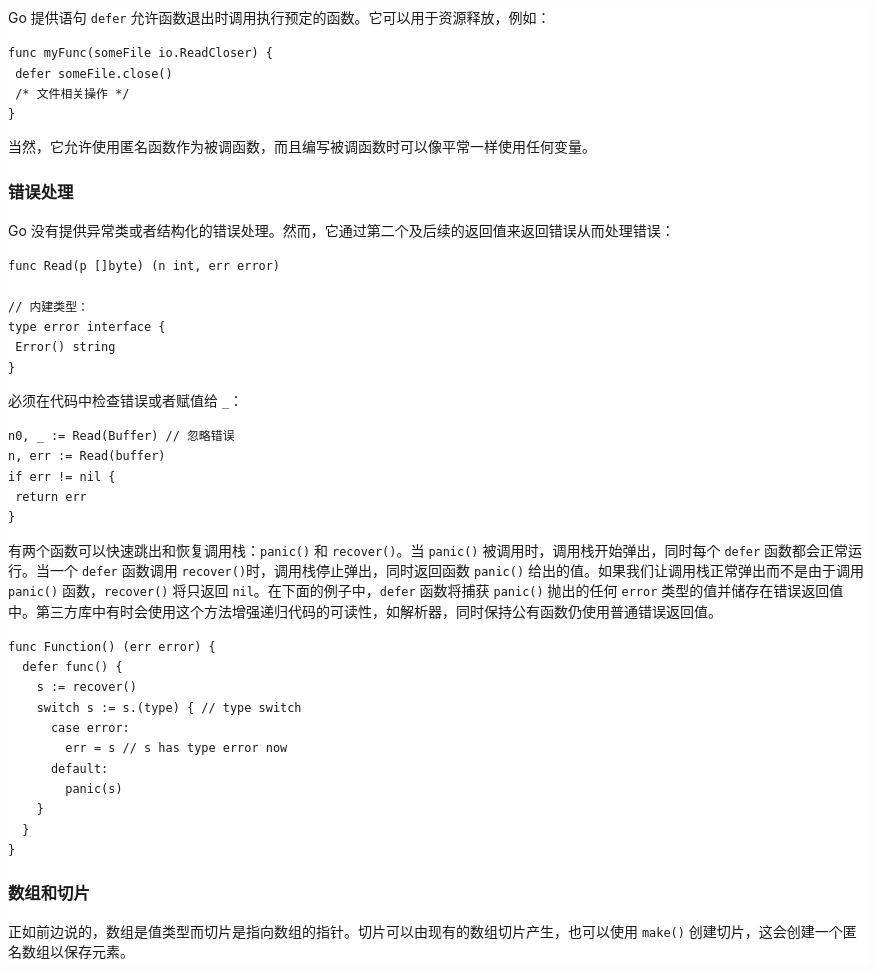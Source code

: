 Go 提供语句 `defer` 允许函数退出时调用执行预定的函数。它可以用于资源释放，例如：

```
func myFunc(someFile io.ReadCloser) {
 defer someFile.close()
 /* 文件相关操作 */
}
```

当然，它允许使用匿名函数作为被调函数，而且编写被调函数时可以像平常一样使用任何变量。

### 错误处理

Go 没有提供异常类或者结构化的错误处理。然而，它通过第二个及后续的返回值来返回错误从而处理错误：

```
func Read(p []byte) (n int, err error)

// 内建类型：
type error interface {
 Error() string
}
```

必须在代码中检查错误或者赋值给 `_`：

```
n0, _ := Read(Buffer) // 忽略错误
n, err := Read(buffer)
if err != nil {
 return err
}
```

有两个函数可以快速跳出和恢复调用栈：`panic()` 和 `recover()`。当 `panic()` 被调用时，调用栈开始弹出，同时每个 `defer` 函数都会正常运行。当一个 `defer` 函数调用 `recover()`时，调用栈停止弹出，同时返回函数 `panic()` 给出的值。如果我们让调用栈正常弹出而不是由于调用 `panic()` 函数，`recover()` 将只返回 `nil`。在下面的例子中，`defer` 函数将捕获 `panic()` 抛出的任何 `error` 类型的值并储存在错误返回值中。第三方库中有时会使用这个方法增强递归代码的可读性，如解析器，同时保持公有函数仍使用普通错误返回值。

```
func Function() (err error) {
  defer func() {
    s := recover()
    switch s := s.(type) { // type switch
      case error:
        err = s // s has type error now
      default:
        panic(s)
    }
  }
}
```

### 数组和切片

正如前边说的，数组是值类型而切片是指向数组的指针。切片可以由现有的数组切片产生，也可以使用 `make()` 创建切片，这会创建一个匿名数组以保存元素。
